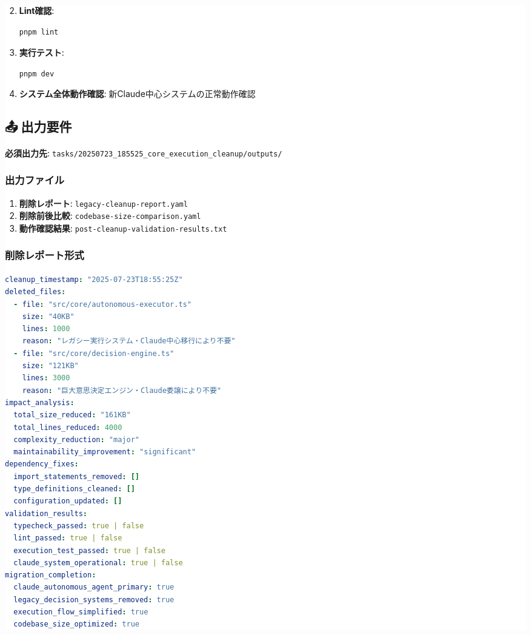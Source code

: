 2. **Lint確認**:
   ```bash
   pnpm lint
   ```

3. **実行テスト**:
   ```bash
   pnpm dev
   ```

4. **システム全体動作確認**: 新Claude中心システムの正常動作確認

## 📤 出力要件

**必須出力先**: `tasks/20250723_185525_core_execution_cleanup/outputs/`

### 出力ファイル
1. **削除レポート**: `legacy-cleanup-report.yaml`
2. **削除前後比較**: `codebase-size-comparison.yaml`
3. **動作確認結果**: `post-cleanup-validation-results.txt`

### 削除レポート形式
```yaml
cleanup_timestamp: "2025-07-23T18:55:25Z"
deleted_files:
  - file: "src/core/autonomous-executor.ts"
    size: "40KB"
    lines: 1000
    reason: "レガシー実行システム・Claude中心移行により不要"
  - file: "src/core/decision-engine.ts"
    size: "121KB"
    lines: 3000
    reason: "巨大意思決定エンジン・Claude委譲により不要"
impact_analysis:
  total_size_reduced: "161KB"
  total_lines_reduced: 4000
  complexity_reduction: "major"
  maintainability_improvement: "significant"
dependency_fixes:
  import_statements_removed: []
  type_definitions_cleaned: []
  configuration_updated: []
validation_results:
  typecheck_passed: true | false
  lint_passed: true | false
  execution_test_passed: true | false
  claude_system_operational: true | false
migration_completion:
  claude_autonomous_agent_primary: true
  legacy_decision_systems_removed: true
  execution_flow_simplified: true
  codebase_size_optimized: true
```
